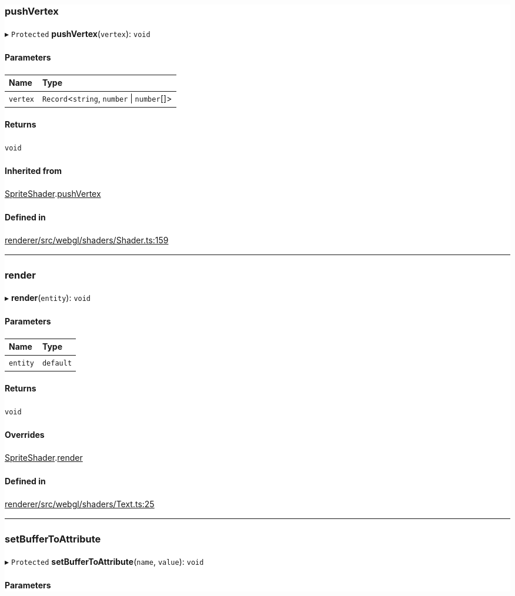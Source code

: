 ### pushVertex

▸ `Protected` **pushVertex**(`vertex`): `void`

#### Parameters

| Name | Type |
| :------ | :------ |
| `vertex` | `Record`<`string`, `number` \| `number`[]\> |

#### Returns

`void`

#### Inherited from

[SpriteShader](SpriteShader.md).[pushVertex](SpriteShader.md#pushvertex)

#### Defined in

[renderer/src/webgl/shaders/Shader.ts:159](https://github.com/desaintvincent/mythor/blob/c881de0/packages/renderer/src/webgl/shaders/Shader.ts#L159)

___

### render

▸ **render**(`entity`): `void`

#### Parameters

| Name | Type |
| :------ | :------ |
| `entity` | `default` |

#### Returns

`void`

#### Overrides

[SpriteShader](SpriteShader.md).[render](SpriteShader.md#render)

#### Defined in

[renderer/src/webgl/shaders/Text.ts:25](https://github.com/desaintvincent/mythor/blob/c881de0/packages/renderer/src/webgl/shaders/Text.ts#L25)

___

### setBufferToAttribute

▸ `Protected` **setBufferToAttribute**(`name`, `value`): `void`

#### Parameters
